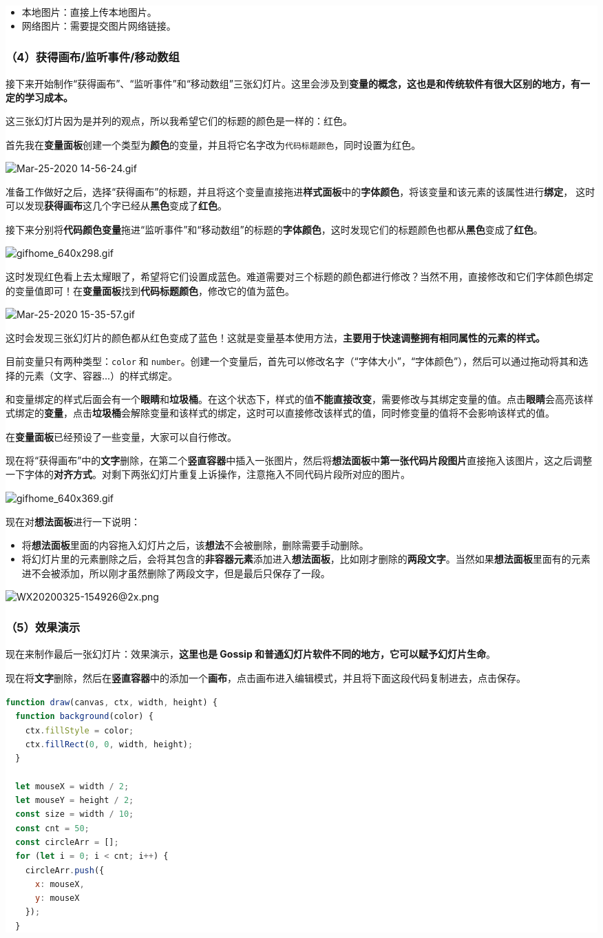 - 本地图片：直接上传本地图片。
- 网络图片：需要提交图片网络链接。

### （4）获得画布/监听事件/移动数组

接下来开始制作“获得画布”、“监听事件”和“移动数组”三张幻灯片。这里会涉及到**变量的概念，这也是和传统软件有很大区别的地方，有一定的学习成本。**

这三张幻灯片因为是并列的观点，所以我希望它们的标题的颜色是一样的：红色。

首先我在**变量面板**创建一个类型为**颜色**的变量，并且将它名字改为`代码标题颜色`，同时设置为红色。

![Mar-25-2020 14-56-24.gif](https://i.loli.net/2020/03/25/MN9KixCY6tInvyH.gif)

准备工作做好之后，选择“获得画布”的标题，并且将这个变量直接拖进**样式面板**中的**字体颜色**，将该变量和该元素的该属性进行**绑定**，
这时可以发现**获得画布**这几个字已经从**黑色**变成了**红色**。

接下来分别将**代码颜色变量**拖进“监听事件”和“移动数组”的标题的**字体颜色**，这时发现它们的标题颜色也都从**黑色**变成了**红色**。

![gifhome_640x298.gif](https://i.loli.net/2020/03/25/zlA4GPkpEsnZyU9.gif)

这时发现红色看上去太耀眼了，希望将它们设置成蓝色。难道需要对三个标题的颜色都进行修改？当然不用，直接修改和它们字体颜色绑定的变量值即可！在**变量面板**找到**代码标题颜色**，修改它的值为蓝色。

![Mar-25-2020 15-35-57.gif](https://i.loli.net/2020/03/25/4vfsKdClADeOGbZ.gif)

这时会发现三张幻灯片的颜色都从红色变成了蓝色！这就是变量基本使用方法，**主要用于快速调整拥有相同属性的元素的样式。**

目前变量只有两种类型：`color` 和 `number`。创建一个变量后，首先可以修改名字（“字体大小”，“字体颜色”），然后可以通过拖动将其和选择的元素（文字、容器...）的样式绑定。

和变量绑定的样式后面会有一个**眼睛**和**垃圾桶**。在这个状态下，样式的值**不能直接改变**，需要修改与其绑定变量的值。点击**眼睛**会高亮该样式绑定的**变量**，点击**垃圾桶**会解除变量和该样式的绑定，这时可以直接修改该样式的值，同时修变量的值将不会影响该样式的值。

在**变量面板**已经预设了一些变量，大家可以自行修改。

现在将“获得画布”中的**文字**删除，在第二个**竖直容器**中插入一张图片，然后将**想法面板**中**第一张代码片段图片**直接拖入该图片，这之后调整一下字体的**对齐方式**。对剩下两张幻灯片重复上诉操作，注意拖入不同代码片段所对应的图片。

![gifhome_640x369.gif](https://i.loli.net/2020/03/25/Ng4CSw3Vu97vZJH.gif)

现在对**想法面板**进行一下说明：

- 将**想法面板**里面的内容拖入幻灯片之后，该**想法**不会被删除，删除需要手动删除。
- 将幻灯片里的元素删除之后，会将其包含的**非容器元素**添加进入**想法面板**，比如刚才删除的**两段文字**。当然如果**想法面板**里面有的元素进不会被添加，所以刚才虽然删除了两段文字，但是最后只保存了一段。

![WX20200325-154926@2x.png](https://i.loli.net/2020/03/25/EQWhbCwKtLVMNqG.png)
  
### （5）效果演示

现在来制作最后一张幻灯片：效果演示，**这里也是 Gossip 和普通幻灯片软件不同的地方，它可以赋予幻灯片生命**。

现在将**文字**删除，然后在**竖直容器**中的添加一个**画布**，点击画布进入编辑模式，并且将下面这段代码复制进去，点击保存。

```js
function draw(canvas, ctx, width, height) {
  function background(color) {
    ctx.fillStyle = color;
    ctx.fillRect(0, 0, width, height);
  }

  let mouseX = width / 2;
  let mouseY = height / 2;
  const size = width / 10;
  const cnt = 50;
  const circleArr = [];
  for (let i = 0; i < cnt; i++) {
    circleArr.push({
      x: mouseX,
      y: mouseX
    });
  }
```